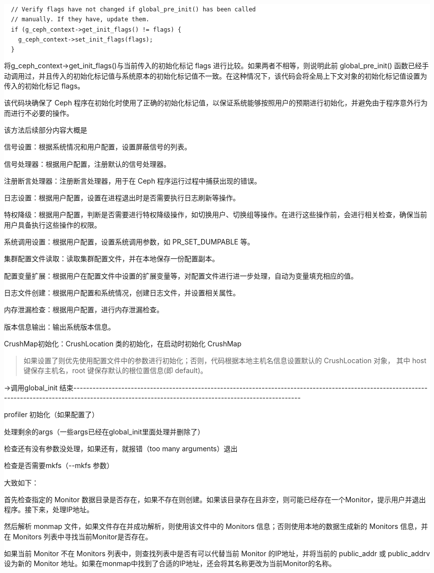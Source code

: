 ```
  // Verify flags have not changed if global_pre_init() has been called
  // manually. If they have, update them.
  if (g_ceph_context->get_init_flags() != flags) {
    g_ceph_context->set_init_flags(flags);
  }
```

将g_ceph_context->get_init_flags()与当前传入的初始化标记 flags 进行比较。如果两者不相等，则说明此前 global_pre_init() 函数已经手动调用过，并且传入的初始化标记值与系统原本的初始化标记值不一致。在这种情况下，该代码会将全局上下文对象的初始化标记值设置为传入的初始化标记 flags。

该代码块确保了 Ceph 程序在初始化时使用了正确的初始化标记值，以保证系统能够按照用户的预期进行初始化，并避免由于程序意外行为而进行不必要的操作。

该方法后续部分内容大概是

信号设置：根据系统情况和用户配置，设置屏蔽信号的列表。

信号处理器：根据用户配置，注册默认的信号处理器。

注册断言处理器：注册断言处理器，用于在 Ceph 程序运行过程中捕获出现的错误。

日志设置：根据用户配置，设置在进程退出时是否需要执行日志刷新等操作。

特权降级：根据用户配置，判断是否需要进行特权降级操作，如切换用户、切换组等操作。在进行这些操作前，会进行相关检查，确保当前用户具备执行这些操作的权限。

系统调用设置：根据用户配置，设置系统调用参数，如 PR_SET_DUMPABLE 等。

集群配置文件读取：读取集群配置文件，并在本地保存一份配置副本。

配置变量扩展：根据用户在配置文件中设置的扩展变量等，对配置文件进行进一步处理，自动为变量填充相应的值。

日志文件创建：根据用户配置和系统情况，创建日志文件，并设置相关属性。

内存泄漏检查：根据用户配置，进行内存泄漏检查。

版本信息输出：输出系统版本信息。

CrushMap初始化：CrushLocation 类的初始化，在启动时初始化 CrushMap

> 如果设置了则优先使用配置文件中的参数进行初始化；否则，代码根据本地主机名信息设置默认的 CrushLocation 对象，
> 其中 host 键保存主机名，root 键保存默认的根位置信息(即 default)。


->调用global_init 结束------------------------------------------------------------------------------------------------------------------------------------------------------------------------------------------------------------

profiler 初始化（如果配置了）

处理剩余的args（一些args已经在global_init里面处理并删除了）

检查还有没有参数没处理，如果还有，就报错（too many arguments）退出

检查是否需要mkfs（--mkfs 参数）

大致如下：

首先检查指定的 Monitor 数据目录是否存在，如果不存在则创建。如果该目录存在且非空，则可能已经存在一个Monitor，提示用户并退出程序。接下来，处理IP地址。

然后解析 monmap 文件，如果文件存在并成功解析，则使用该文件中的 Monitors 信息；否则使用本地的数据生成新的 Monitors 信息，并在 Monitors 列表中寻找当前Monitor是否存在。

如果当前 Monitor 不在 Monitors 列表中，则查找列表中是否有可以代替当前 Monitor 的IP地址，并将当前的 public_addr 或 public_addrv 设为新的 Monitor 地址。如果在monmap中找到了合适的IP地址，还会将其名称更改为当前Monitor的名称。
